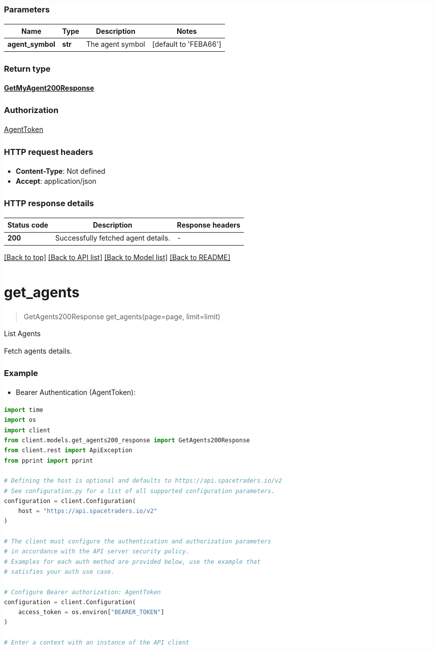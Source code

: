 ### Parameters

Name | Type | Description  | Notes
------------- | ------------- | ------------- | -------------
 **agent_symbol** | **str**| The agent symbol | [default to &#39;FEBA66&#39;]

### Return type

[**GetMyAgent200Response**](GetMyAgent200Response.md)

### Authorization

[AgentToken](../README.md#AgentToken)

### HTTP request headers

* **Content-Type**: Not defined
* **Accept**: application/json

### HTTP response details

| Status code | Description | Response headers |
|-------------|-------------|------------------|
**200** | Successfully fetched agent details. |  -  |

[[Back to top]](#) [[Back to API list]](../README.md#documentation-for-api-endpoints) [[Back to Model list]](../README.md#documentation-for-models) [[Back to README]](../README.md)

# **get_agents**
>
> GetAgents200Response get_agents(page=page, limit=limit)

List Agents

Fetch agents details.

### Example

* Bearer Authentication (AgentToken):

```python
import time
import os
import client
from client.models.get_agents200_response import GetAgents200Response
from client.rest import ApiException
from pprint import pprint

# Defining the host is optional and defaults to https://api.spacetraders.io/v2
# See configuration.py for a list of all supported configuration parameters.
configuration = client.Configuration(
    host = "https://api.spacetraders.io/v2"
)

# The client must configure the authentication and authorization parameters
# in accordance with the API server security policy.
# Examples for each auth method are provided below, use the example that
# satisfies your auth use case.

# Configure Bearer authorization: AgentToken
configuration = client.Configuration(
    access_token = os.environ["BEARER_TOKEN"]
)

# Enter a context with an instance of the API client
```